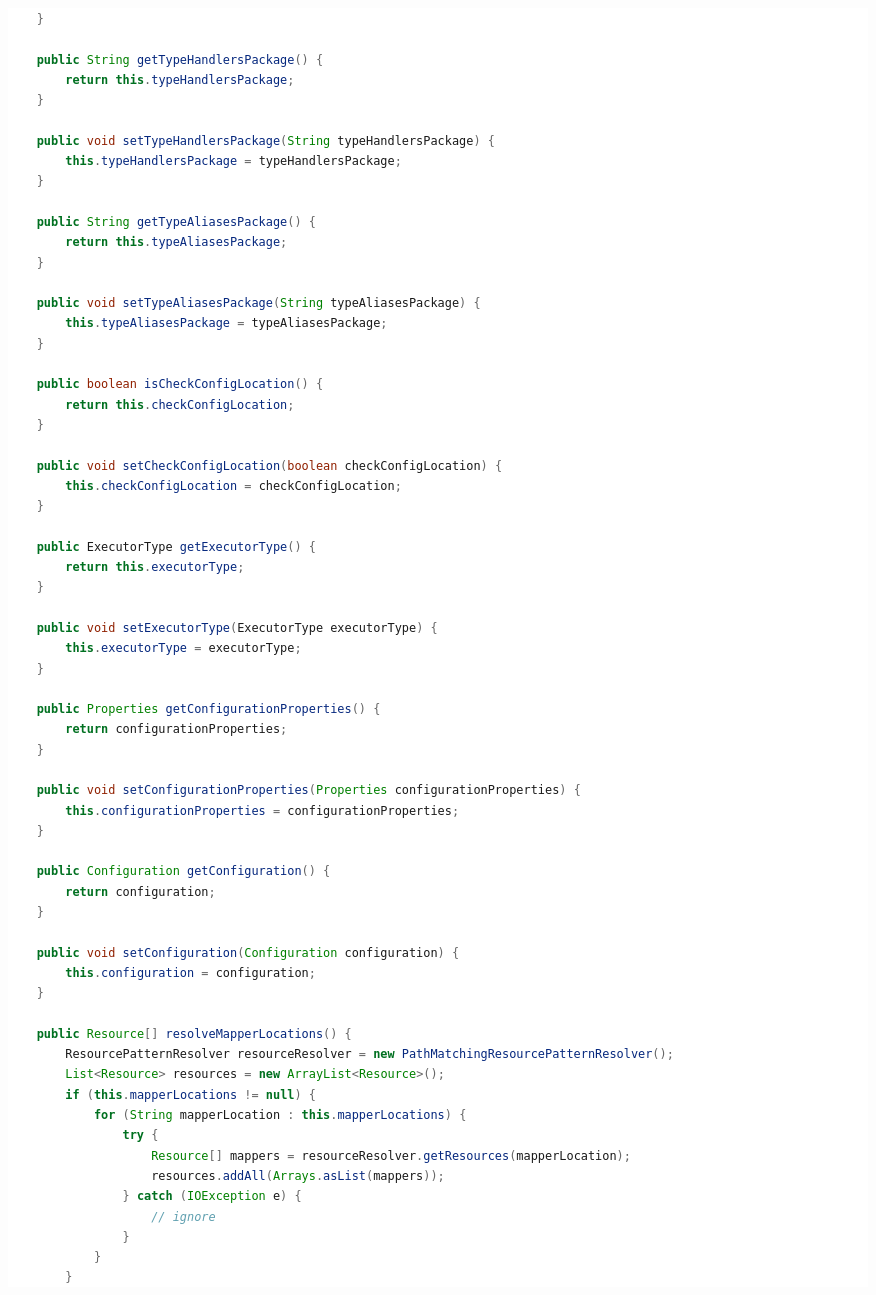 ```java
    }

    public String getTypeHandlersPackage() {
        return this.typeHandlersPackage;
    }

    public void setTypeHandlersPackage(String typeHandlersPackage) {
        this.typeHandlersPackage = typeHandlersPackage;
    }

    public String getTypeAliasesPackage() {
        return this.typeAliasesPackage;
    }

    public void setTypeAliasesPackage(String typeAliasesPackage) {
        this.typeAliasesPackage = typeAliasesPackage;
    }

    public boolean isCheckConfigLocation() {
        return this.checkConfigLocation;
    }

    public void setCheckConfigLocation(boolean checkConfigLocation) {
        this.checkConfigLocation = checkConfigLocation;
    }

    public ExecutorType getExecutorType() {
        return this.executorType;
    }

    public void setExecutorType(ExecutorType executorType) {
        this.executorType = executorType;
    }

    public Properties getConfigurationProperties() {
        return configurationProperties;
    }

    public void setConfigurationProperties(Properties configurationProperties) {
        this.configurationProperties = configurationProperties;
    }

    public Configuration getConfiguration() {
        return configuration;
    }

    public void setConfiguration(Configuration configuration) {
        this.configuration = configuration;
    }

    public Resource[] resolveMapperLocations() {
        ResourcePatternResolver resourceResolver = new PathMatchingResourcePatternResolver();
        List<Resource> resources = new ArrayList<Resource>();
        if (this.mapperLocations != null) {
            for (String mapperLocation : this.mapperLocations) {
                try {
                    Resource[] mappers = resourceResolver.getResources(mapperLocation);
                    resources.addAll(Arrays.asList(mappers));
                } catch (IOException e) {
                    // ignore
                }
            }
        }
```